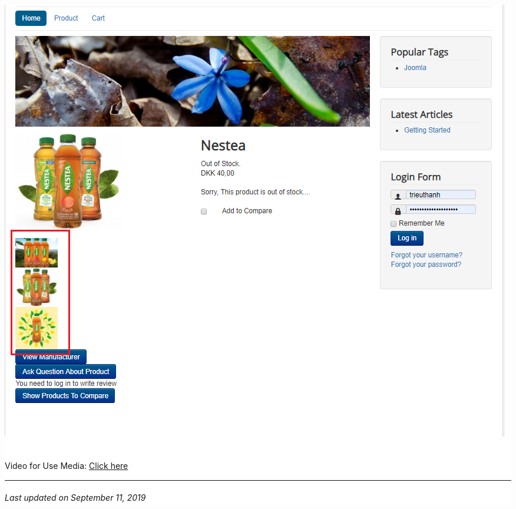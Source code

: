 <img src="./manual/en-US/chapters/product-management/img/img200.png" class="example"/><br><br>
</ul>

Video for Use Media: <a href="https://redshop.fleeq.io/l/al3ekx0ueh-odi3vpe8lp">Click here</a>

<hr>

<h6>Last updated on September 11, 2019</h6>